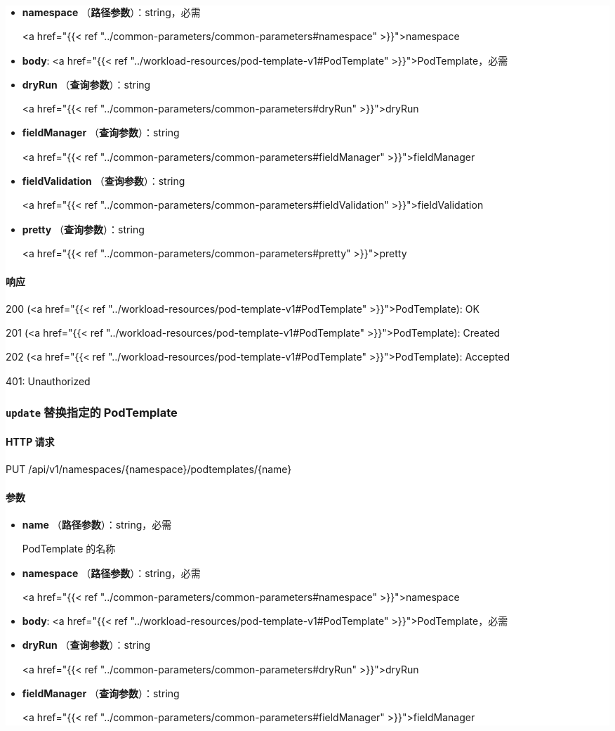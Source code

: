 - **namespace** （**路径参数**）：string，必需

  <a href="{{< ref "../common-parameters/common-parameters#namespace" >}}">namespace</a>

- **body**: <a href="{{< ref "../workload-resources/pod-template-v1#PodTemplate" >}}">PodTemplate</a>，必需

- **dryRun** （**查询参数**）：string

  <a href="{{< ref "../common-parameters/common-parameters#dryRun" >}}">dryRun</a>

- **fieldManager** （**查询参数**）：string

  <a href="{{< ref "../common-parameters/common-parameters#fieldManager" >}}">fieldManager</a>

- **fieldValidation** （**查询参数**）：string

  <a href="{{< ref "../common-parameters/common-parameters#fieldValidation" >}}">fieldValidation</a>

- **pretty** （**查询参数**）：string

  <a href="{{< ref "../common-parameters/common-parameters#pretty" >}}">pretty</a>

#### 响应

200 (<a href="{{< ref "../workload-resources/pod-template-v1#PodTemplate" >}}">PodTemplate</a>): OK

201 (<a href="{{< ref "../workload-resources/pod-template-v1#PodTemplate" >}}">PodTemplate</a>): Created

202 (<a href="{{< ref "../workload-resources/pod-template-v1#PodTemplate" >}}">PodTemplate</a>): Accepted

401: Unauthorized

### `update` 替换指定的 PodTemplate

#### HTTP 请求

PUT /api/v1/namespaces/{namespace}/podtemplates/{name}

#### 参数

- **name** （**路径参数**）：string，必需

  PodTemplate 的名称

- **namespace** （**路径参数**）：string，必需

  <a href="{{< ref "../common-parameters/common-parameters#namespace" >}}">namespace</a>

- **body**: <a href="{{< ref "../workload-resources/pod-template-v1#PodTemplate" >}}">PodTemplate</a>，必需

- **dryRun** （**查询参数**）：string

  <a href="{{< ref "../common-parameters/common-parameters#dryRun" >}}">dryRun</a>

- **fieldManager** （**查询参数**）：string

  <a href="{{< ref "../common-parameters/common-parameters#fieldManager" >}}">fieldManager</a>
